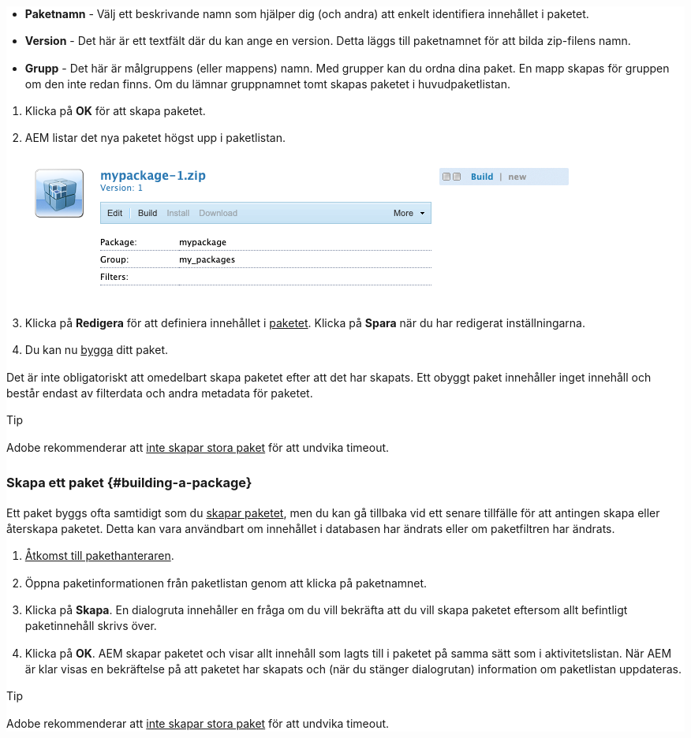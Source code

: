    * **Paketnamn** - Välj ett beskrivande namn som hjälper dig (och andra) att enkelt identifiera innehållet i paketet.

   * **Version** - Det här är ett textfält där du kan ange en version. Detta läggs till paketnamnet för att bilda zip-filens namn.

   * **Grupp** - Det här är målgruppens (eller mappens) namn. Med grupper kan du ordna dina paket. En mapp skapas för gruppen om den inte redan finns. Om du lämnar gruppnamnet tomt skapas paketet i huvudpaketlistan.

1. Klicka på **OK** för att skapa paketet.

1. AEM listar det nya paketet högst upp i paketlistan.

   ![Nytt paket](assets/new-package.png)

1. Klicka på **Redigera** för att definiera innehållet i [paketet](#package-contents). Klicka på **Spara** när du har redigerat inställningarna.

1. Du kan nu [bygga](#building-a-package) ditt paket.

Det är inte obligatoriskt att omedelbart skapa paketet efter att det har skapats. Ett obyggt paket innehåller inget innehåll och består endast av filterdata och andra metadata för paketet.

>[!TIP]
>
>Adobe rekommenderar att [inte skapar stora paket](#package-size) för att undvika timeout.

### Skapa ett paket {#building-a-package}

Ett paket byggs ofta samtidigt som du [skapar paketet](#creating-a-new-package), men du kan gå tillbaka vid ett senare tillfälle för att antingen skapa eller återskapa paketet. Detta kan vara användbart om innehållet i databasen har ändrats eller om paketfiltren har ändrats.

1. [Åtkomst till pakethanteraren](#accessing).

1. Öppna paketinformationen från paketlistan genom att klicka på paketnamnet.

1. Klicka på **Skapa**. En dialogruta innehåller en fråga om du vill bekräfta att du vill skapa paketet eftersom allt befintligt paketinnehåll skrivs över.

1. Klicka på **OK**. AEM skapar paketet och visar allt innehåll som lagts till i paketet på samma sätt som i aktivitetslistan. När AEM är klar visas en bekräftelse på att paketet har skapats och (när du stänger dialogrutan) information om paketlistan uppdateras.

>[!TIP]
>
>Adobe rekommenderar att [inte skapar stora paket](#package-size) för att undvika timeout.
